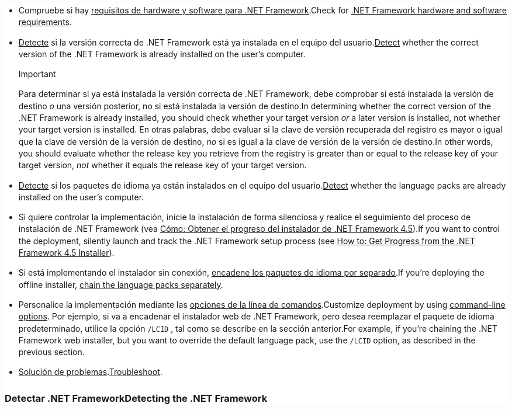 - <span data-ttu-id="a9ac1-276">Compruebe si hay [requisitos de hardware y software para .NET Framework](../get-started/system-requirements.md).</span><span class="sxs-lookup"><span data-stu-id="a9ac1-276">Check for [.NET Framework hardware and software requirements](../get-started/system-requirements.md).</span></span>

- <span data-ttu-id="a9ac1-277">[Detecte](#detect_net) si la versión correcta de .NET Framework está ya instalada en el equipo del usuario.</span><span class="sxs-lookup"><span data-stu-id="a9ac1-277">[Detect](#detect_net) whether the correct version of the .NET Framework is already installed on the user’s computer.</span></span>

    > [!IMPORTANT]
    > <span data-ttu-id="a9ac1-278">Para determinar si ya está instalada la versión correcta de .NET Framework, debe comprobar si está instalada la versión de destino *o* una versión posterior, no si está instalada la versión de destino.</span><span class="sxs-lookup"><span data-stu-id="a9ac1-278">In determining whether the correct version of the .NET Framework is already installed, you should check whether your target version *or* a later version is installed, not whether your target version is installed.</span></span> <span data-ttu-id="a9ac1-279">En otras palabras, debe evaluar si la clave de versión recuperada del registro es mayor o igual que la clave de versión de la versión de destino, *no* si es igual a la clave de versión de la versión de destino.</span><span class="sxs-lookup"><span data-stu-id="a9ac1-279">In other words, you should evaluate whether the release key you retrieve from the registry is greater than or equal to the release key of your target version, *not* whether it equals the release key of your target version.</span></span>

- <span data-ttu-id="a9ac1-280">[Detecte](#detecting-the-language-packs) si los paquetes de idioma ya están instalados en el equipo del usuario.</span><span class="sxs-lookup"><span data-stu-id="a9ac1-280">[Detect](#detecting-the-language-packs) whether the language packs are already installed on the user’s computer.</span></span>

- <span data-ttu-id="a9ac1-281">Si quiere controlar la implementación, inicie la instalación de forma silenciosa y realice el seguimiento del proceso de instalación de .NET Framework (vea [Cómo: Obtener el progreso del instalador de .NET Framework 4.5](how-to-get-progress-from-the-dotnet-installer.md)).</span><span class="sxs-lookup"><span data-stu-id="a9ac1-281">If you want to control the deployment, silently launch and track the .NET Framework setup process (see [How to: Get Progress from the .NET Framework 4.5 Installer](how-to-get-progress-from-the-dotnet-installer.md)).</span></span>

- <span data-ttu-id="a9ac1-282">Si está implementando el instalador sin conexión, [encadene los paquetes de idioma por separado](#chain_langpack).</span><span class="sxs-lookup"><span data-stu-id="a9ac1-282">If you’re deploying the offline installer, [chain the language packs separately](#chain_langpack).</span></span>

- <span data-ttu-id="a9ac1-283">Personalice la implementación mediante las [opciones de la línea de comandos](#command-line-options).</span><span class="sxs-lookup"><span data-stu-id="a9ac1-283">Customize deployment by using [command-line options](#command-line-options).</span></span> <span data-ttu-id="a9ac1-284">Por ejemplo, si va a encadenar el instalador web de .NET Framework, pero desea reemplazar el paquete de idioma predeterminado, utilice la opción `/LCID` , tal como se describe en la sección anterior.</span><span class="sxs-lookup"><span data-stu-id="a9ac1-284">For example, if you’re chaining the .NET Framework web installer, but you want to override the default language pack, use the `/LCID` option, as described in the previous section.</span></span>

- <span data-ttu-id="a9ac1-285">[Solución de problemas](#troubleshooting).</span><span class="sxs-lookup"><span data-stu-id="a9ac1-285">[Troubleshoot](#troubleshooting).</span></span>

<a name="detect_net"></a>

### <a name="detecting-the-net-framework"></a><span data-ttu-id="a9ac1-286">Detectar .NET Framework</span><span class="sxs-lookup"><span data-stu-id="a9ac1-286">Detecting the .NET Framework</span></span>
